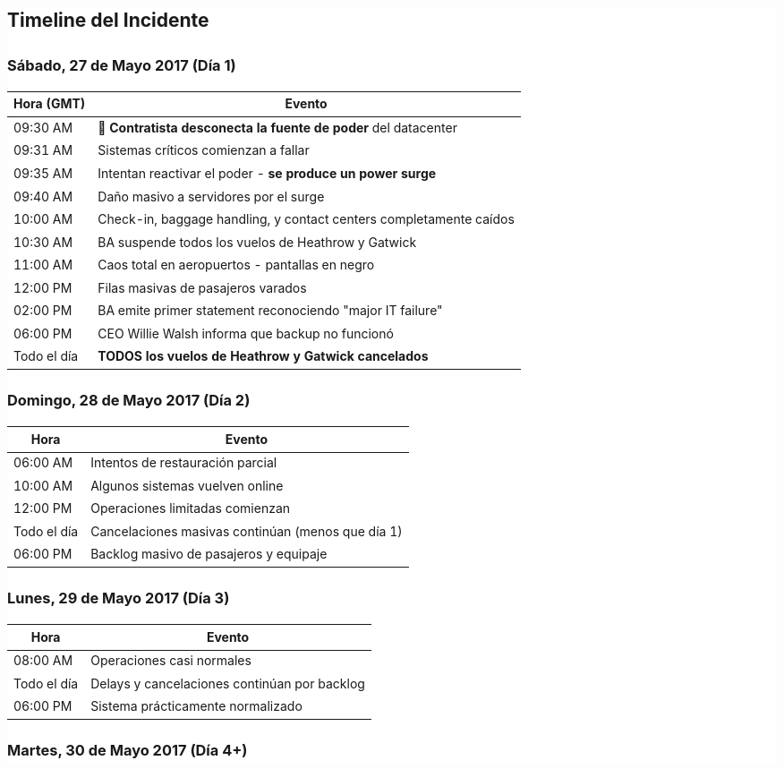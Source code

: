 
## Timeline del Incidente

### Sábado, 27 de Mayo 2017 (Día 1)

| Hora (GMT) | Evento |
|------------|--------|
| 09:30 AM | 🔴 **Contratista desconecta la fuente de poder** del datacenter |
| 09:31 AM | Sistemas críticos comienzan a fallar |
| 09:35 AM | Intentan reactivar el poder - **se produce un power surge** |
| 09:40 AM | Daño masivo a servidores por el surge |
| 10:00 AM | Check-in, baggage handling, y contact centers completamente caídos |
| 10:30 AM | BA suspende todos los vuelos de Heathrow y Gatwick |
| 11:00 AM | Caos total en aeropuertos - pantallas en negro |
| 12:00 PM | Filas masivas de pasajeros varados |
| 02:00 PM | BA emite primer statement reconociendo "major IT failure" |
| 06:00 PM | CEO Willie Walsh informa que backup no funcionó |
| Todo el día | **TODOS los vuelos de Heathrow y Gatwick cancelados** |

### Domingo, 28 de Mayo 2017 (Día 2)

| Hora | Evento |
|------|--------|
| 06:00 AM | Intentos de restauración parcial |
| 10:00 AM | Algunos sistemas vuelven online |
| 12:00 PM | Operaciones limitadas comienzan |
| Todo el día | Cancelaciones masivas continúan (menos que día 1) |
| 06:00 PM | Backlog masivo de pasajeros y equipaje |

### Lunes, 29 de Mayo 2017 (Día 3)

| Hora | Evento |
|------|--------|
| 08:00 AM | Operaciones casi normales |
| Todo el día | Delays y cancelaciones continúan por backlog |
| 06:00 PM | Sistema prácticamente normalizado |

### Martes, 30 de Mayo 2017 (Día 4+)
